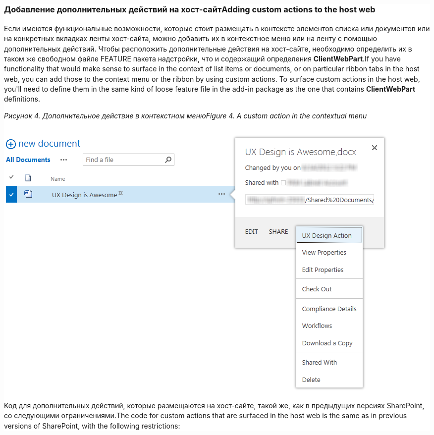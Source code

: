 ### <a name="adding-custom-actions-to-the-host-web"></a><span data-ttu-id="2d181-501">Добавление дополнительных действий на хост-сайт</span><span class="sxs-lookup"><span data-stu-id="2d181-501">Adding custom actions to the host web</span></span>

<span data-ttu-id="2d181-p155">Если имеются функциональные возможности, которые стоит размещать в контексте элементов списка или документов или на конкретных вкладках ленты хост-сайта, можно добавить их в контекстное меню или на ленту с помощью дополнительных действий. Чтобы расположить дополнительные действия на хост-сайте, необходимо определить их в таком же свободном файле FEATURE пакета надстройки, что и содержащий определения **ClientWebPart**.</span><span class="sxs-lookup"><span data-stu-id="2d181-p155">If you have functionality that would make sense to surface in the context of list items or documents, or on particular ribbon tabs in the host web, you can add those to the context menu or the ribbon by using custom actions. To surface custom actions in the host web, you'll need to define them in the same kind of loose feature file in the add-in package as the one that contains **ClientWebPart** definitions.</span></span>

<span data-ttu-id="2d181-504">*Рисунок 4. Дополнительное действие в контекстном меню*</span><span class="sxs-lookup"><span data-stu-id="2d181-504">*Figure 4. A custom action in the contextual menu*</span></span>

![Дополнительное действие в контекстном меню](../images/AppUXGuidelines_ECBcustomaction.png)
 
<span data-ttu-id="2d181-506">Код для дополнительных действий, которые размещаются на хост-сайте, такой же, как в предыдущих версиях SharePoint, со следующими ограничениями.</span><span class="sxs-lookup"><span data-stu-id="2d181-506">The code for custom actions that are surfaced in the host web is the same as in previous versions of SharePoint, with the following restrictions:</span></span>
